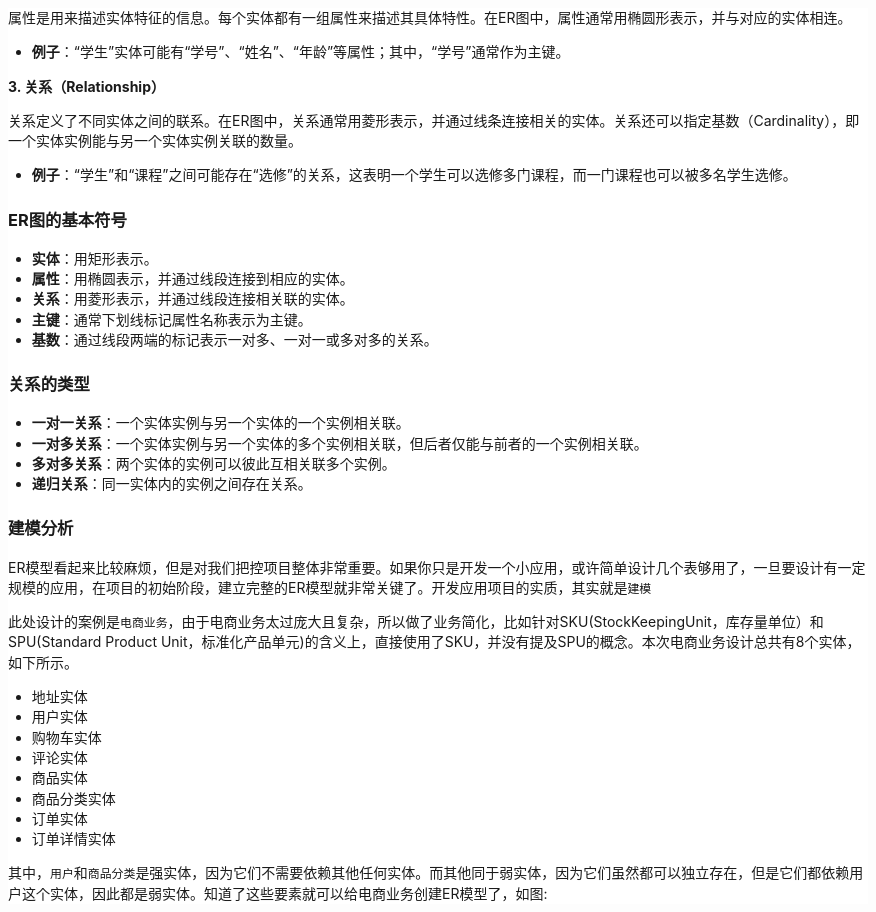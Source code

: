 属性是用来描述实体特征的信息。每个实体都有一组属性来描述其具体特性。在ER图中，属性通常用椭圆形表示，并与对应的实体相连。

- **例子**：“学生”实体可能有“学号”、“姓名”、“年龄”等属性；其中，“学号”通常作为主键。

**3. 关系（Relationship）**

关系定义了不同实体之间的联系。在ER图中，关系通常用菱形表示，并通过线条连接相关的实体。关系还可以指定基数（Cardinality），即一个实体实例能与另一个实体实例关联的数量。

- **例子**：“学生”和“课程”之间可能存在“选修”的关系，这表明一个学生可以选修多门课程，而一门课程也可以被多名学生选修。

### ER图的基本符号

- **实体**：用矩形表示。
- **属性**：用椭圆表示，并通过线段连接到相应的实体。
- **关系**：用菱形表示，并通过线段连接相关联的实体。
- **主键**：通常下划线标记属性名称表示为主键。
- **基数**：通过线段两端的标记表示一对多、一对一或多对多的关系。



### 关系的类型

- **一对一关系**：一个实体实例与另一个实体的一个实例相关联。
- **一对多关系**：一个实体实例与另一个实体的多个实例相关联，但后者仅能与前者的一个实例相关联。
- **多对多关系**：两个实体的实例可以彼此互相关联多个实例。
- **递归关系**：同一实体内的实例之间存在关系。

### 建模分析

ER模型看起来比较麻烦，但是对我们把控项目整体非常重要。如果你只是开发一个小应用，或许简单设计几个表够用了，一旦要设计有一定规模的应用，在项目的初始阶段，建立完整的ER模型就非常关键了。开发应用项目的实质，其实就是`建模`

此处设计的案例是`电商业务`，由于电商业务太过庞大且复杂，所以做了业务简化，比如针对SKU(StockKeepingUnit，库存量单位）和SPU(Standard Product Unit，标准化产品单元)的含义上，直接使用了SKU，并没有提及SPU的概念。本次电商业务设计总共有8个实体，如下所示。

- 地址实体
- 用户实体
- 购物车实体
- 评论实体
- 商品实体
- 商品分类实体
- 订单实体
- 订单详情实体

其中，`用户`和`商品分类`是强实体，因为它们不需要依赖其他任何实体。而其他同于弱实体，因为它们虽然都可以独立存在，但是它们都依赖用户这个实体，因此都是弱实体。知道了这些要素就可以给电商业务创建ER模型了，如图:
